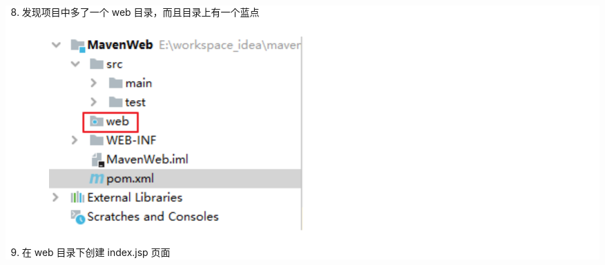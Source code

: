 
8) 发现项目中多了一个 web 目录，而且目录上有一个蓝点

<img src="./idea%E9%85%8D%E7%BD%AEgit%E4%B8%8Emaven%EF%BC%88%E5%B0%9A%E7%A1%85%E8%B0%B7%EF%BC%89.assets/20210825223839.png" alt="image-20210825223839783" style="zoom:50%;" />

9) 在 web 目录下创建 index.jsp 页面
